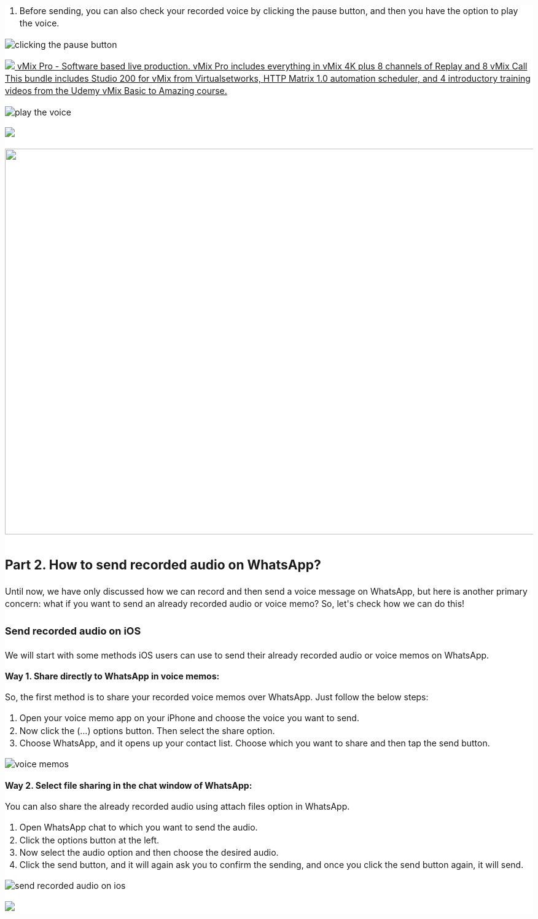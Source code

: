 1. Before sending, you can also check your recorded voice by clicking the pause button, and then you have the option to play the voice.

![clicking the pause button](https://images.wondershare.com/filmora/article-images/2022/08/whatsapp-voice-messages-1.jpg)

<a href="https://secure.2checkout.com/order/checkout.php?PRODS=30901410&QTY=1&AFFILIATE=108875&CART=1"> <img src="https://secure.avangate.com/images/merchant/ce9a6fb2becc2d235e62b125e9260102/products/copy_1_copy_vMixCallScreenshot1-large.jpg" border="0"> vMix Pro - Software based live production. vMix Pro includes everything in vMix 4K plus 8 channels of Replay and 8 vMix Call 
This bundle includes Studio 200 for vMix from Virtualsetworks, HTTP Matrix 1.0 automation scheduler, and 4 introductory training videos from the Udemy vMix Basic to Amazing course. </a>


![play the voice](https://images.wondershare.com/filmora/article-images/2022/08/whatsapp-voice-messages-2.jpg)

<a href="https://shop.mondly.com/affiliate.php?ACCOUNT=ATISTUDI&AFFILIATE=108875&PATH=https%3A%2F%2Fwww.mondly.com%3FAFFILIATE%3D108875%26RESOURCE%3D%2BGeneral%2B970x90%2B"><img src="https://secure.avangate.com/images/merchant/69c418c33ec2e1a4267fa9bb77fa1428/general-970x90.gif" border="0"></a>



<a href="https://thefitville.pxf.io/c/5597632/1526796/15852" target="_top" id="1526796"><img src="//a.impactradius-go.com/display-ad/15852-1526796" border="0" alt="" width="1200" height="628"/></a><img height="0" width="0" src="https://imp.pxf.io/i/5597632/1526796/15852" style="position:absolute;visibility:hidden;" border="0" />

## Part 2\. How to send recorded audio on WhatsApp?

Until now, we have only discussed how we can record and then send a voice message on WhatsApp, but here is another primary concern: what if you want to send an already recorded audio or voice memo? So, let's check how we can do this!

### Send recorded audio on iOS

We will start with some methods iOS users can use to send their already recorded audio or voice memos on WhatsApp.

**Way 1\. Share directly to WhatsApp in voice memos:**

So, the first method is to share your recorded voice memos over WhatsApp. Just follow the below steps:

1. Open your voice memo app on your iPhone and choose the voice you want to send.
2. Now click the (…) options button. Then select the share option.
3. Choose WhatsApp, and it opens up your contact list. Choose which you want to share and then tap the send button.

![voice memos](https://images.wondershare.com/filmora/article-images/2022/08/whatsapp-voice-messages-3.jpg)

**Way 2\. Select file sharing in the chat window of WhatsApp:**

You can also share the already recorded audio using attach files option in WhatsApp.

1. Open WhatsApp chat to which you want to send the audio.
2. Click the options button at the left.
3. Now select the audio option and then choose the desired audio.
4. Click the send button, and it will again ask you to confirm the sending, and once you click the send button again, it will send.

![send recorded audio on ios](https://images.wondershare.com/filmora/article-images/2022/08/whatsapp-voice-messages-4.jpg)

<a href="https://shop.incomedia.eu/order/checkout.php?PRODS=39655089&QTY=1&AFFILIATE=108875&CART=1"><img src="https://incomedia.eu/files/images/affiliates/wa/01_WA_728x90.jpg" border="0"></a>
